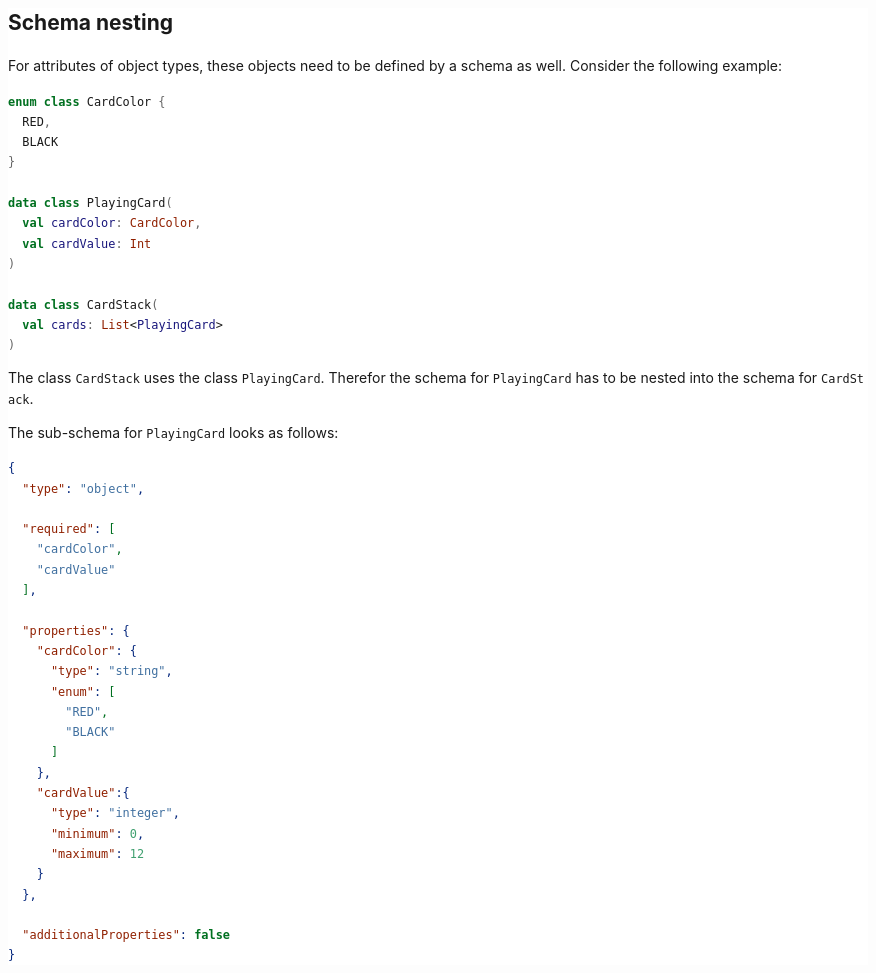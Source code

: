 ## Schema nesting

For attributes of object types, these objects need to be defined by a schema as well. Consider the following example:

````kotlin
enum class CardColor {
  RED,
  BLACK
}

data class PlayingCard(
  val cardColor: CardColor,
  val cardValue: Int
) 

data class CardStack(
  val cards: List<PlayingCard>
)
````

The class ``CardStack`` uses the class ``PlayingCard``. Therefor the schema for ``PlayingCard`` has to be nested into 
the schema for ``CardStack``.

The sub-schema for ``PlayingCard`` looks as follows:

````json
{
  "type": "object",
	
  "required": [
    "cardColor",
    "cardValue"
  ],
	
  "properties": {
    "cardColor": {
      "type": "string",
      "enum": [
        "RED",
        "BLACK"
      ]
    },
    "cardValue":{
      "type": "integer",
      "minimum": 0,
      "maximum": 12
    } 
  },
	
  "additionalProperties": false
}
````
